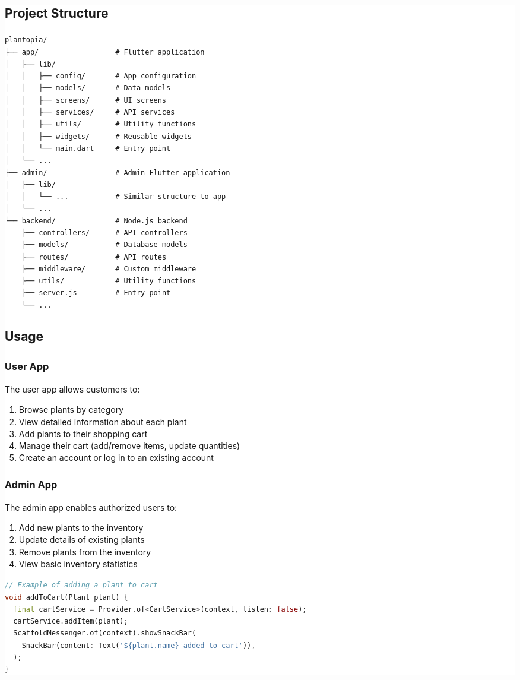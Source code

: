 ## Project Structure

```
plantopia/
├── app/                  # Flutter application
│   ├── lib/
│   │   ├── config/       # App configuration
│   │   ├── models/       # Data models
│   │   ├── screens/      # UI screens
│   │   ├── services/     # API services
│   │   ├── utils/        # Utility functions
│   │   ├── widgets/      # Reusable widgets
│   │   └── main.dart     # Entry point
│   └── ...
├── admin/                # Admin Flutter application
│   ├── lib/
│   │   └── ...           # Similar structure to app
│   └── ...
└── backend/              # Node.js backend
    ├── controllers/      # API controllers
    ├── models/           # Database models
    ├── routes/           # API routes
    ├── middleware/       # Custom middleware
    ├── utils/            # Utility functions
    ├── server.js         # Entry point
    └── ...
```

## Usage

### User App
The user app allows customers to:
1. Browse plants by category
2. View detailed information about each plant
3. Add plants to their shopping cart
4. Manage their cart (add/remove items, update quantities)
5. Create an account or log in to an existing account

### Admin App
The admin app enables authorized users to:
1. Add new plants to the inventory
2. Update details of existing plants
3. Remove plants from the inventory
4. View basic inventory statistics

```dart
// Example of adding a plant to cart
void addToCart(Plant plant) {
  final cartService = Provider.of<CartService>(context, listen: false);
  cartService.addItem(plant);
  ScaffoldMessenger.of(context).showSnackBar(
    SnackBar(content: Text('${plant.name} added to cart')),
  );
}
```
